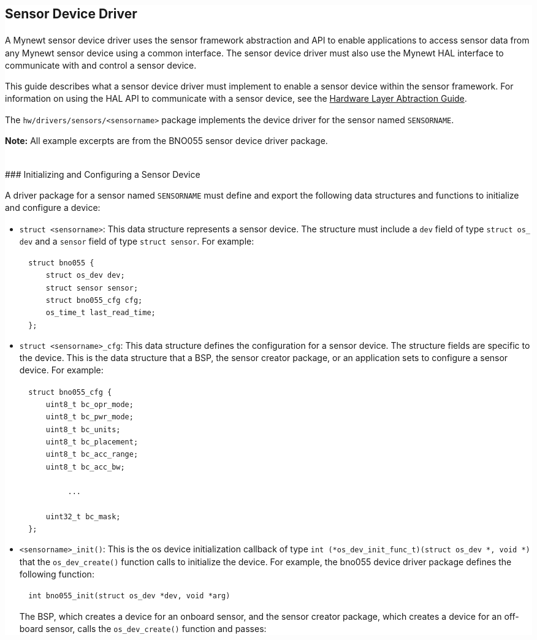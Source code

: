 ## Sensor Device Driver 

A Mynewt sensor device driver uses the sensor framework abstraction and API to enable applications to access sensor data from any Mynewt sensor device using a common interface. The sensor device driver must also use the Mynewt HAL interface to communicate with and control a sensor device.

This guide describes what a sensor device driver must implement to enable a sensor device within the sensor framework. For information on using the HAL API to communicate with a sensor device, see the [Hardware Layer Abtraction Guide](/os/modules/hal/hal.md).

The `hw/drivers/sensors/<sensorname>` package implements the device driver for the sensor named `SENSORNAME`.

**Note:** All example excerpts are from the BNO055 sensor device driver package.

<br>
### Initializing and Configuring a Sensor Device

A driver package for a sensor named `SENSORNAME` must define and export the following data structures and functions to initialize and configure a device: 

* `struct <sensorname>`: This data structure represents a sensor device. The structure  must include a `dev` field of type `struct os_dev` and a `sensor` field of type `struct sensor`.   For example: 

        struct bno055 {
            struct os_dev dev;
            struct sensor sensor;
            struct bno055_cfg cfg;
            os_time_t last_read_time;
        };

* `struct <sensorname>_cfg`: This data structure defines the configuration for a sensor device. The structure fields are specific to the device. This is the data structure that a BSP, the sensor creator package, or an application sets to configure a sensor device. For example: 

        struct bno055_cfg {
            uint8_t bc_opr_mode;
            uint8_t bc_pwr_mode;
            uint8_t bc_units;
            uint8_t bc_placement;
            uint8_t bc_acc_range;
            uint8_t bc_acc_bw;

                 ...

            uint32_t bc_mask;
        };

        
* `<sensorname>_init()`:  This is the os device initialization callback of type `int (*os_dev_init_func_t)(struct os_dev *, void *)` that the `os_dev_create()` function calls to initialize the device.   For example, the bno055 device driver package defines the following function:

        int bno055_init(struct os_dev *dev, void *arg)


    The BSP, which creates a device for an onboard sensor, and the sensor creator package, which creates a device for an off-board sensor, calls the `os_dev_create()` function and passes:
